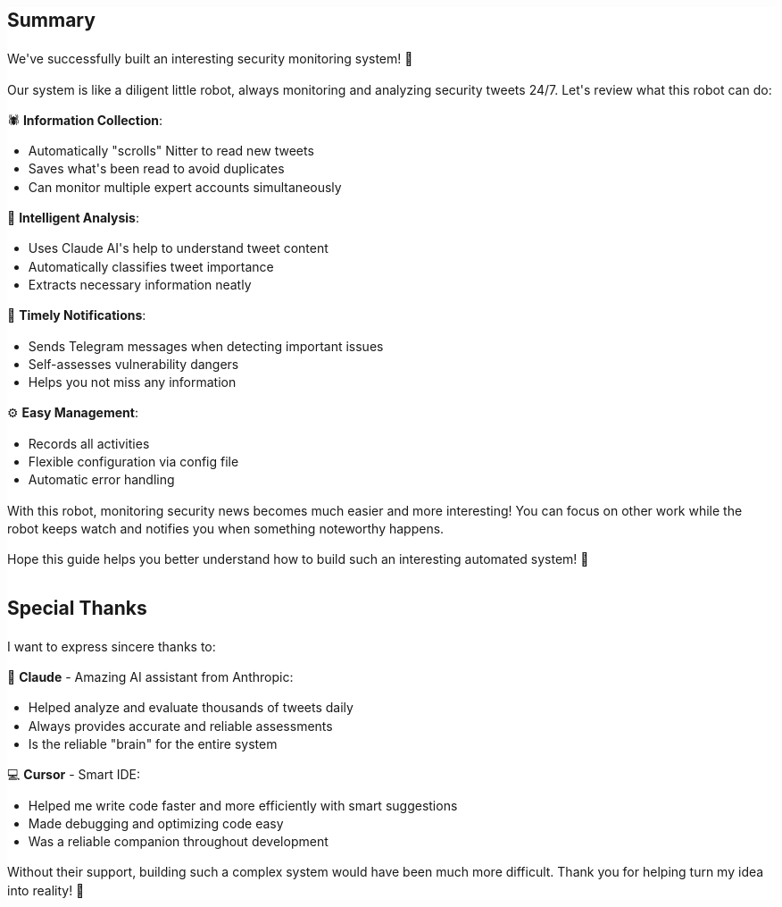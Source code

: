 
## Summary

We've successfully built an interesting security monitoring system! 🎉

Our system is like a diligent little robot, always monitoring and analyzing security tweets 24/7. Let's review what this robot can do:

🕷️ **Information Collection**:
- Automatically "scrolls" Nitter to read new tweets
- Saves what's been read to avoid duplicates
- Can monitor multiple expert accounts simultaneously

🧠 **Intelligent Analysis**:
- Uses Claude AI's help to understand tweet content
- Automatically classifies tweet importance
- Extracts necessary information neatly

📱 **Timely Notifications**:
- Sends Telegram messages when detecting important issues
- Self-assesses vulnerability dangers
- Helps you not miss any information

⚙️ **Easy Management**:
- Records all activities
- Flexible configuration via config file
- Automatic error handling

With this robot, monitoring security news becomes much easier and more interesting! You can focus on other work while the robot keeps watch and notifies you when something noteworthy happens.

Hope this guide helps you better understand how to build such an interesting automated system! 🚀

## Special Thanks

I want to express sincere thanks to:

🤖 **Claude** - Amazing AI assistant from Anthropic:
- Helped analyze and evaluate thousands of tweets daily
- Always provides accurate and reliable assessments
- Is the reliable "brain" for the entire system

💻 **Cursor** - Smart IDE:
- Helped me write code faster and more efficiently with smart suggestions
- Made debugging and optimizing code easy
- Was a reliable companion throughout development

Without their support, building such a complex system would have been much more difficult. Thank you for helping turn my idea into reality! 🙏



